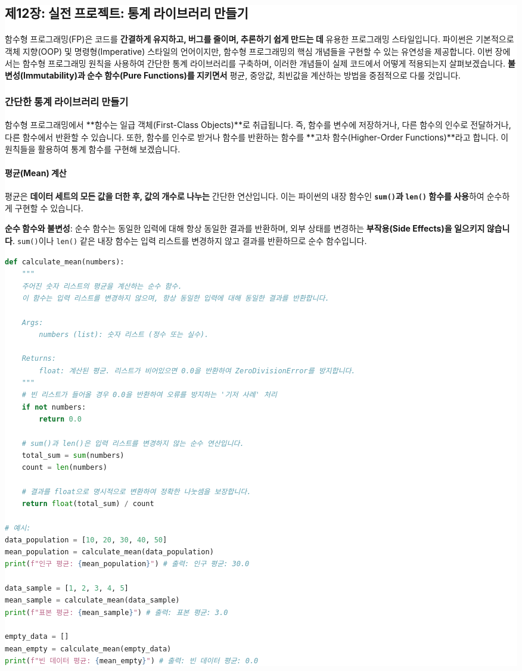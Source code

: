 ## 제12장: 실전 프로젝트: 통계 라이브러리 만들기

함수형 프로그래밍(FP)은 코드를 **간결하게 유지하고, 버그를 줄이며, 추론하기 쉽게 만드는 데** 유용한 프로그래밍 스타일입니다. 파이썬은 기본적으로 객체 지향(OOP) 및 명령형(Imperative) 스타일의 언어이지만, 함수형 프로그래밍의 핵심 개념들을 구현할 수 있는 유연성을 제공합니다. 이번 장에서는 함수형 프로그래밍 원칙을 사용하여 간단한 통계 라이브러리를 구축하며, 이러한 개념들이 실제 코드에서 어떻게 적용되는지 살펴보겠습니다. **불변성(Immutability)과 순수 함수(Pure Functions)를 지키면서** 평균, 중앙값, 최빈값을 계산하는 방법을 중점적으로 다룰 것입니다.

### 간단한 통계 라이브러리 만들기

함수형 프로그래밍에서 **함수는 일급 객체(First-Class Objects)**로 취급됩니다. 즉, 함수를 변수에 저장하거나, 다른 함수의 인수로 전달하거나, 다른 함수에서 반환할 수 있습니다. 또한, 함수를 인수로 받거나 함수를 반환하는 함수를 **고차 함수(Higher-Order Functions)**라고 합니다. 이 원칙들을 활용하여 통계 함수를 구현해 보겠습니다.

#### 평균(Mean) 계산

평균은 **데이터 세트의 모든 값을 더한 후, 값의 개수로 나누는** 간단한 연산입니다. 이는 파이썬의 내장 함수인 **`sum()`과 `len()` 함수를 사용**하여 순수하게 구현할 수 있습니다.

**순수 함수와 불변성**: 순수 함수는 동일한 입력에 대해 항상 동일한 결과를 반환하며, 외부 상태를 변경하는 **부작용(Side Effects)을 일으키지 않습니다**. `sum()`이나 `len()` 같은 내장 함수는 입력 리스트를 변경하지 않고 결과를 반환하므로 순수 함수입니다.

```python
def calculate_mean(numbers):
    """
    주어진 숫자 리스트의 평균을 계산하는 순수 함수.
    이 함수는 입력 리스트를 변경하지 않으며, 항상 동일한 입력에 대해 동일한 결과를 반환합니다.

    Args:
        numbers (list): 숫자 리스트 (정수 또는 실수).

    Returns:
        float: 계산된 평균. 리스트가 비어있으면 0.0을 반환하여 ZeroDivisionError를 방지합니다.
    """
    # 빈 리스트가 들어올 경우 0.0을 반환하여 오류를 방지하는 '기저 사례' 처리
    if not numbers:
        return 0.0

    # sum()과 len()은 입력 리스트를 변경하지 않는 순수 연산입니다.
    total_sum = sum(numbers)
    count = len(numbers)
    
    # 결과를 float으로 명시적으로 변환하여 정확한 나눗셈을 보장합니다.
    return float(total_sum) / count

# 예시:
data_population = [10, 20, 30, 40, 50]
mean_population = calculate_mean(data_population)
print(f"인구 평균: {mean_population}") # 출력: 인구 평균: 30.0

data_sample = [1, 2, 3, 4, 5]
mean_sample = calculate_mean(data_sample)
print(f"표본 평균: {mean_sample}") # 출력: 표본 평균: 3.0

empty_data = []
mean_empty = calculate_mean(empty_data)
print(f"빈 데이터 평균: {mean_empty}") # 출력: 빈 데이터 평균: 0.0
```

